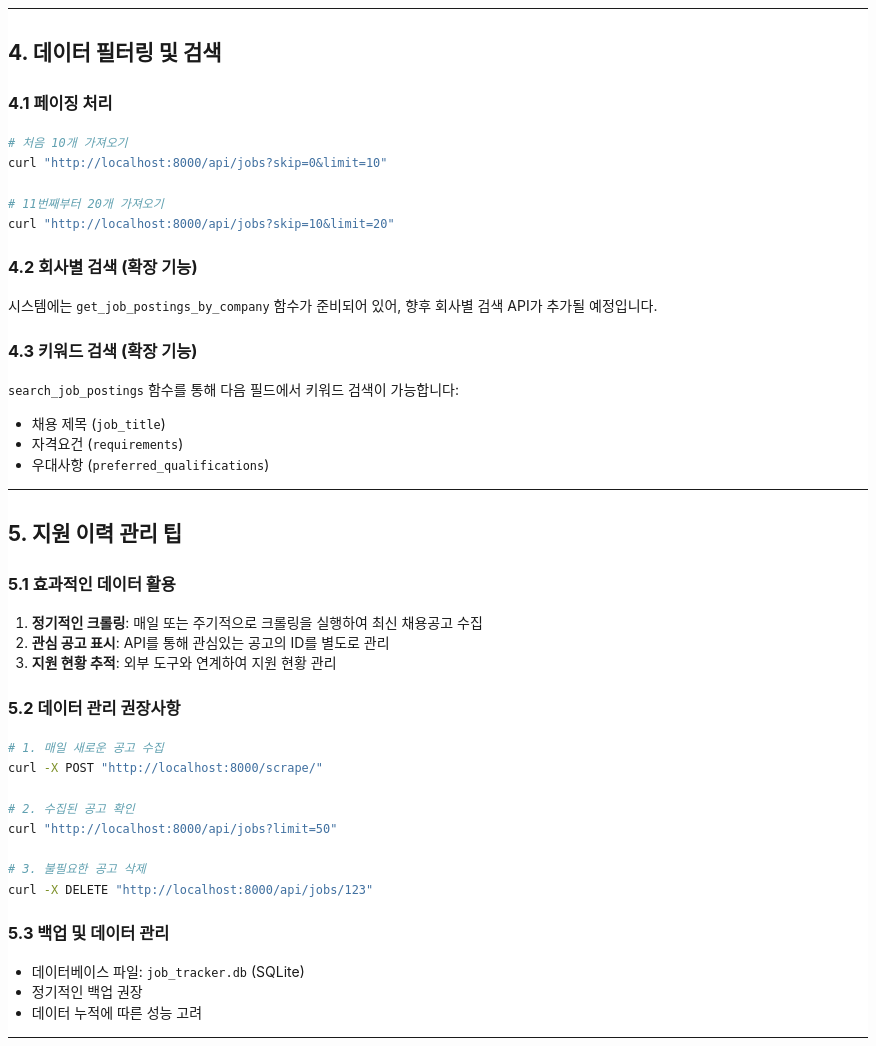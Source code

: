
---

## 4. 데이터 필터링 및 검색

### 4.1 페이징 처리
```bash
# 처음 10개 가져오기
curl "http://localhost:8000/api/jobs?skip=0&limit=10"

# 11번째부터 20개 가져오기
curl "http://localhost:8000/api/jobs?skip=10&limit=20"
```

### 4.2 회사별 검색 (확장 기능)
시스템에는 `get_job_postings_by_company` 함수가 준비되어 있어, 향후 회사별 검색 API가 추가될 예정입니다.

### 4.3 키워드 검색 (확장 기능)
`search_job_postings` 함수를 통해 다음 필드에서 키워드 검색이 가능합니다:
- 채용 제목 (`job_title`)
- 자격요건 (`requirements`)
- 우대사항 (`preferred_qualifications`)

---

## 5. 지원 이력 관리 팁

### 5.1 효과적인 데이터 활용
1. **정기적인 크롤링**: 매일 또는 주기적으로 크롤링을 실행하여 최신 채용공고 수집
2. **관심 공고 표시**: API를 통해 관심있는 공고의 ID를 별도로 관리
3. **지원 현황 추적**: 외부 도구와 연계하여 지원 현황 관리

### 5.2 데이터 관리 권장사항
```bash
# 1. 매일 새로운 공고 수집
curl -X POST "http://localhost:8000/scrape/"

# 2. 수집된 공고 확인
curl "http://localhost:8000/api/jobs?limit=50"

# 3. 불필요한 공고 삭제
curl -X DELETE "http://localhost:8000/api/jobs/123"
```

### 5.3 백업 및 데이터 관리
- 데이터베이스 파일: `job_tracker.db` (SQLite)
- 정기적인 백업 권장
- 데이터 누적에 따른 성능 고려

---

